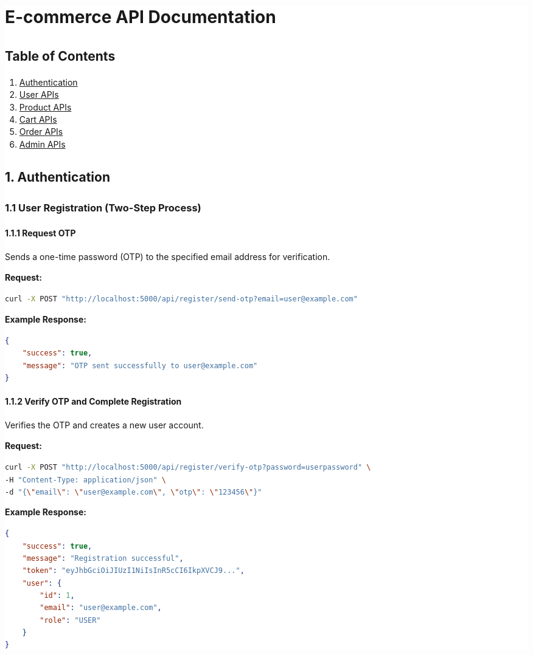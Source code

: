 # E-commerce API Documentation

## Table of Contents
1. [Authentication](#1-authentication)
2. [User APIs](#2-user-apis)
3. [Product APIs](#3-product-apis)
4. [Cart APIs](#4-cart-apis)
5. [Order APIs](#5-order-apis)
6. [Admin APIs](#6-admin-apis)

## 1. Authentication

### 1.1 User Registration (Two-Step Process)

#### 1.1.1 Request OTP
Sends a one-time password (OTP) to the specified email address for verification.

**Request:**
```bash
curl -X POST "http://localhost:5000/api/register/send-otp?email=user@example.com"
```

**Example Response:**
```json
{
    "success": true,
    "message": "OTP sent successfully to user@example.com"
}
```

#### 1.1.2 Verify OTP and Complete Registration
Verifies the OTP and creates a new user account.

**Request:**
```bash
curl -X POST "http://localhost:5000/api/register/verify-otp?password=userpassword" \
-H "Content-Type: application/json" \
-d "{\"email\": \"user@example.com\", \"otp\": \"123456\"}"
```

**Example Response:**
```json
{
    "success": true,
    "message": "Registration successful",
    "token": "eyJhbGciOiJIUzI1NiIsInR5cCI6IkpXVCJ9...",
    "user": {
        "id": 1,
        "email": "user@example.com",
        "role": "USER"
    }
}
```
